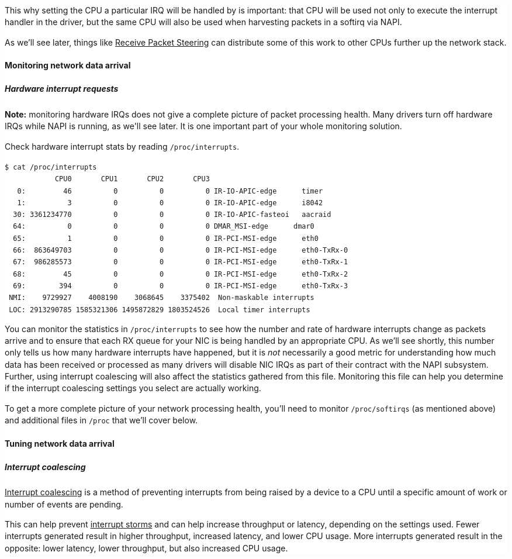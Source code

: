 This why setting the CPU a particular IRQ will be handled by is important: that CPU will be used not only to execute the interrupt handler in the driver, but the same CPU will also be used when harvesting packets in a softirq via NAPI.

As we’ll see later, things like [Receive Packet Steering](https://lwn.net/Articles/362339/) can distribute some of this work to other CPUs further up the network stack.

#### Monitoring network data arrival

##### Hardware interrupt requests

**Note:** monitoring hardware IRQs does not give a complete picture of packet processing health. Many drivers turn off hardware IRQs while NAPI is running, as we'll see later. It is one important part of your whole monitoring solution.

Check hardware interrupt stats by reading `/proc/interrupts`.

```sh
$ cat /proc/interrupts
            CPU0       CPU1       CPU2       CPU3
   0:         46          0          0          0 IR-IO-APIC-edge      timer
   1:          3          0          0          0 IR-IO-APIC-edge      i8042
  30: 3361234770          0          0          0 IR-IO-APIC-fasteoi   aacraid
  64:          0          0          0          0 DMAR_MSI-edge      dmar0
  65:          1          0          0          0 IR-PCI-MSI-edge      eth0
  66:  863649703          0          0          0 IR-PCI-MSI-edge      eth0-TxRx-0
  67:  986285573          0          0          0 IR-PCI-MSI-edge      eth0-TxRx-1
  68:         45          0          0          0 IR-PCI-MSI-edge      eth0-TxRx-2
  69:        394          0          0          0 IR-PCI-MSI-edge      eth0-TxRx-3
 NMI:    9729927    4008190    3068645    3375402  Non-maskable interrupts
 LOC: 2913290785 1585321306 1495872829 1803524526  Local timer interrupts
```

You can monitor the statistics in `/proc/interrupts` to see how the number and rate of hardware interrupts change as packets arrive and to ensure that each RX queue for your NIC is being handled by an appropriate CPU. As we’ll see shortly, this number only tells us how many hardware interrupts have happened, but it is _not_ necessarily a good metric for understanding how much data has been received or processed as many drivers will disable NIC IRQs as part of their contract with the NAPI subsystem. Further, using interrupt coalescing will also affect the statistics gathered from this file. Monitoring this file can help you determine if the interrupt coalescing settings you select are actually working.

To get a more complete picture of your network processing health, you’ll need to monitor `/proc/softirqs` (as mentioned above) and additional files in `/proc` that we’ll cover below.

#### Tuning network data arrival

##### Interrupt coalescing

[Interrupt coalescing](https://en.wikipedia.org/wiki/Interrupt_coalescing) is a method of preventing interrupts from being raised by a device to a CPU until a specific amount of work or number of events are pending.

This can help prevent [interrupt storms](https://en.wikipedia.org/wiki/Interrupt_storm) and can help increase throughput or latency, depending on the settings used. Fewer interrupts generated result in higher throughput, increased latency, and lower CPU usage. More interrupts generated result in the opposite: lower latency, lower throughput, but also increased CPU usage.
